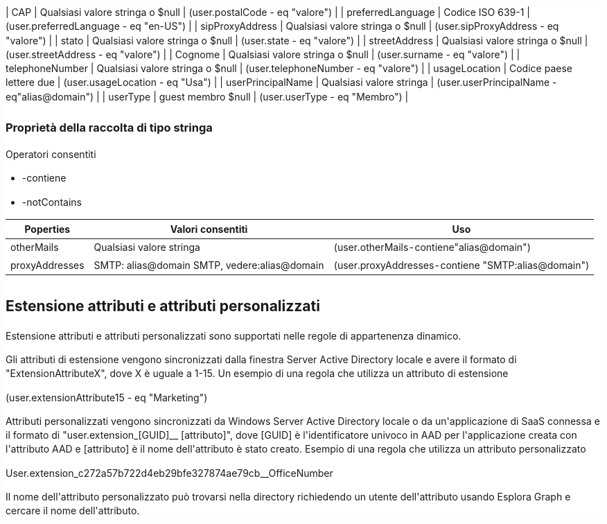 | CAP                 | Qualsiasi valore stringa o $null                                                                            | (user.postalCode - eq "valore")                             |
| preferredLanguage          | Codice ISO 639-1                                                                                        | (user.preferredLanguage - eq "en-US")                      |
| sipProxyAddress            | Qualsiasi valore stringa o $null                                                                            | (user.sipProxyAddress - eq "valore")                        |
| stato                      | Qualsiasi valore stringa o $null                                                                            | (user.state - eq "valore")                                  |
| streetAddress              | Qualsiasi valore stringa o $null                                                                            | (user.streetAddress - eq "valore")                          |
| Cognome                    | Qualsiasi valore stringa o $null                                                                            | (user.surname - eq "valore")                                |
| telephoneNumber            | Qualsiasi valore stringa o $null                                                                            | (user.telephoneNumber - eq "valore")                        |
| usageLocation              | Codice paese lettere due                                                                           | (user.usageLocation - eq "Usa")                             |
| userPrincipalName          | Qualsiasi valore stringa                                                                                     | (user.userPrincipalName - eq"alias@domain")               |
| userType                   | guest membro $null                                                                                    | (user.userType - eq "Membro")                              |

### <a name="properties-of-type-string-collection"></a>Proprietà della raccolta di tipo stringa

Operatori consentiti

* -contiene


* -notContains

| Poperties      | Valori consentiti                        | Uso                                                |
|----------------|---------------------------------------|------------------------------------------------------|
| otherMails     | Qualsiasi valore stringa                      | (user.otherMails-contiene"alias@domain")           |
| proxyAddresses | SMTP: alias@domain SMTP, vedere:alias@domain | (user.proxyAddresses-contiene "SMTP:alias@domain") |

## <a name="extension-attributes-and-custom-attributes"></a>Estensione attributi e attributi personalizzati
Estensione attributi e attributi personalizzati sono supportati nelle regole di appartenenza dinamico.

Gli attributi di estensione vengono sincronizzati dalla finestra Server Active Directory locale e avere il formato di "ExtensionAttributeX", dove X è uguale a 1-15.
Un esempio di una regola che utilizza un attributo di estensione

(user.extensionAttribute15 - eq "Marketing")

Attributi personalizzati vengono sincronizzati da Windows Server Active Directory locale o da un'applicazione di SaaS connessa e il formato di "user.extension_[GUID]\__ [attributo]", dove [GUID] è l'identificatore univoco in AAD per l'applicazione creata con l'attributo AAD e [attributo] è il nome dell'attributo è stato creato.
Esempio di una regola che utilizza un attributo personalizzato

User.extension_c272a57b722d4eb29bfe327874ae79cb__OfficeNumber  

Il nome dell'attributo personalizzato può trovarsi nella directory richiedendo un utente dell'attributo usando Esplora Graph e cercare il nome dell'attributo.
